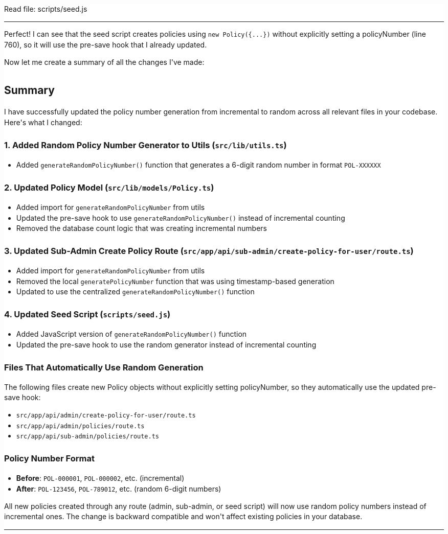 
Read file: scripts/seed.js

---

Perfect! I can see that the seed script creates policies using `new Policy({...})` without explicitly setting a policyNumber (line 760), so it will use the pre-save hook that I already updated.

Now let me create a summary of all the changes I've made:

## Summary

I have successfully updated the policy number generation from incremental to random across all relevant files in your codebase. Here's what I changed:

### 1. **Added Random Policy Number Generator to Utils** (`src/lib/utils.ts`)
- Added `generateRandomPolicyNumber()` function that generates a 6-digit random number in format `POL-XXXXXX`

### 2. **Updated Policy Model** (`src/lib/models/Policy.ts`)
- Added import for `generateRandomPolicyNumber` from utils
- Updated the pre-save hook to use `generateRandomPolicyNumber()` instead of incremental counting
- Removed the database count logic that was creating incremental numbers

### 3. **Updated Sub-Admin Create Policy Route** (`src/app/api/sub-admin/create-policy-for-user/route.ts`)
- Added import for `generateRandomPolicyNumber` from utils
- Removed the local `generatePolicyNumber` function that was using timestamp-based generation
- Updated to use the centralized `generateRandomPolicyNumber()` function

### 4. **Updated Seed Script** (`scripts/seed.js`)
- Added JavaScript version of `generateRandomPolicyNumber()` function
- Updated the pre-save hook to use the random generator instead of incremental counting

### Files That Automatically Use Random Generation
The following files create new Policy objects without explicitly setting policyNumber, so they automatically use the updated pre-save hook:
- `src/app/api/admin/create-policy-for-user/route.ts`
- `src/app/api/admin/policies/route.ts`
- `src/app/api/sub-admin/policies/route.ts`

### Policy Number Format
- **Before**: `POL-000001`, `POL-000002`, etc. (incremental)
- **After**: `POL-123456`, `POL-789012`, etc. (random 6-digit numbers)

All new policies created through any route (admin, sub-admin, or seed script) will now use random policy numbers instead of incremental ones. The change is backward compatible and won't affect existing policies in your database.

---
